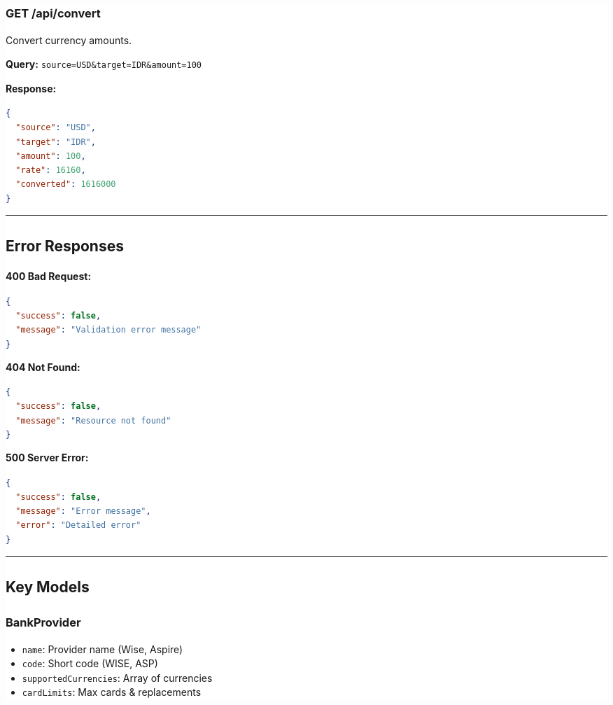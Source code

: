 ### GET /api/convert
Convert currency amounts.

**Query:** `source=USD&target=IDR&amount=100`

**Response:**
```json
{
  "source": "USD",
  "target": "IDR",
  "amount": 100,
  "rate": 16160,
  "converted": 1616000
}
```

---

## Error Responses

**400 Bad Request:**
```json
{
  "success": false,
  "message": "Validation error message"
}
```

**404 Not Found:**
```json
{
  "success": false,
  "message": "Resource not found"
}
```

**500 Server Error:**
```json
{
  "success": false,
  "message": "Error message",
  "error": "Detailed error"
}
```

---

## Key Models

### BankProvider
- `name`: Provider name (Wise, Aspire)
- `code`: Short code (WISE, ASP)
- `supportedCurrencies`: Array of currencies
- `cardLimits`: Max cards & replacements
